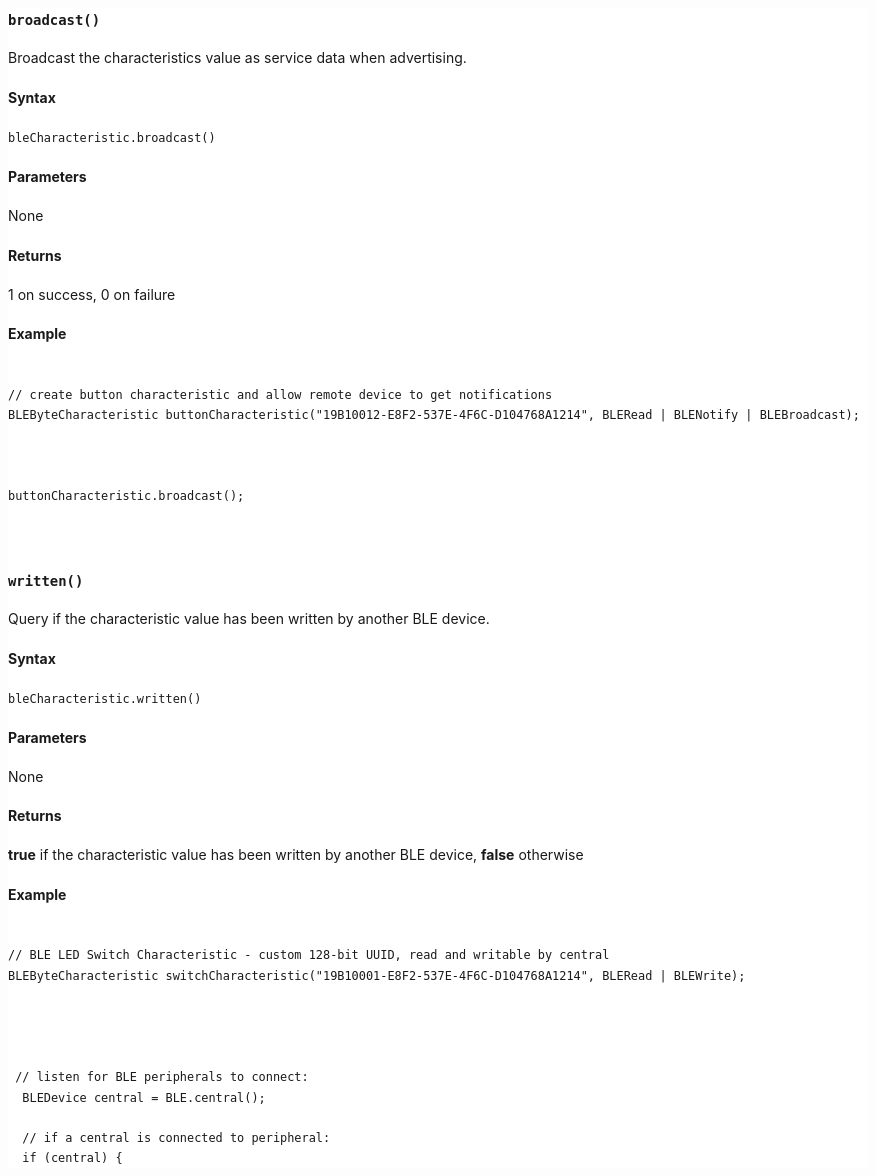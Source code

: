 ### `broadcast()`

Broadcast the characteristics value as service data when advertising.

#### Syntax

```
bleCharacteristic.broadcast()

```

#### Parameters

None

#### Returns
1 on success, 0 on failure

#### Example

```arduino

// create button characteristic and allow remote device to get notifications
BLEByteCharacteristic buttonCharacteristic("19B10012-E8F2-537E-4F6C-D104768A1214", BLERead | BLENotify | BLEBroadcast);



buttonCharacteristic.broadcast();



```

### `written()`

Query if the characteristic value has been written by another BLE device.

#### Syntax

```
bleCharacteristic.written()

```

#### Parameters

None

#### Returns
**true** if the characteristic value has been written by another BLE device, **false** otherwise

#### Example

```arduino

// BLE LED Switch Characteristic - custom 128-bit UUID, read and writable by central
BLEByteCharacteristic switchCharacteristic("19B10001-E8F2-537E-4F6C-D104768A1214", BLERead | BLEWrite);




 // listen for BLE peripherals to connect:
  BLEDevice central = BLE.central();

  // if a central is connected to peripheral:
  if (central) {
```